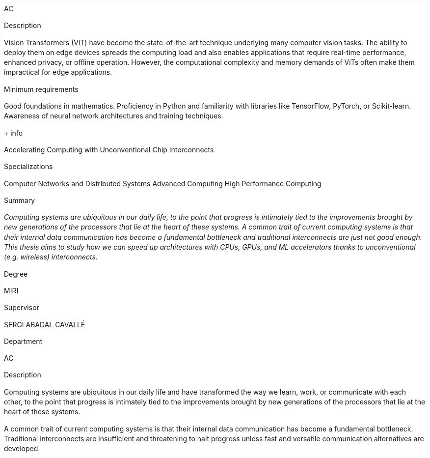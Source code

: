 AC

Description

Vision Transformers (ViT) have become the state-of-the-art technique
underlying many computer vision tasks. The ability to deploy them on edge
devices spreads the computing load and also enables applications that require
real-time performance, enhanced privacy, or offline operation. However, the
computational complexity and memory demands of ViTs often make them
impractical for edge applications.

Minimum requirements

Good foundations in mathematics. Proficiency in Python and familiarity with
libraries like TensorFlow, PyTorch, or Scikit-learn. Awareness of neural
network architectures and training techniques.

\+ info

Accelerating Computing with Unconventional Chip Interconnects

Specializations

Computer Networks and Distributed Systems Advanced Computing High Performance
Computing

Summary

_Computing systems are ubiquitous in our daily life, to the point that
progress is intimately tied to the improvements brought by new generations of
the processors that lie at the heart of these systems. A common trait of
current computing systems is that their internal data communication has become
a fundamental bottleneck and traditional interconnects are just not good
enough. This thesis aims to study how we can speed up architectures with CPUs,
GPUs, and ML accelerators thanks to unconventional (e.g. wireless)
interconnects._

Degree

MIRI

Supervisor

SERGI ABADAL CAVALLÉ

Department

AC

Description

Computing systems are ubiquitous in our daily life and have transformed the
way we learn, work, or communicate with each other, to the point that progress
is intimately tied to the improvements brought by new generations of the
processors that lie at the heart of these systems.

A common trait of current computing systems is that their internal data
communication has become a fundamental bottleneck. Traditional interconnects
are insufficient and threatening to halt progress unless fast and versatile
communication alternatives are developed.
